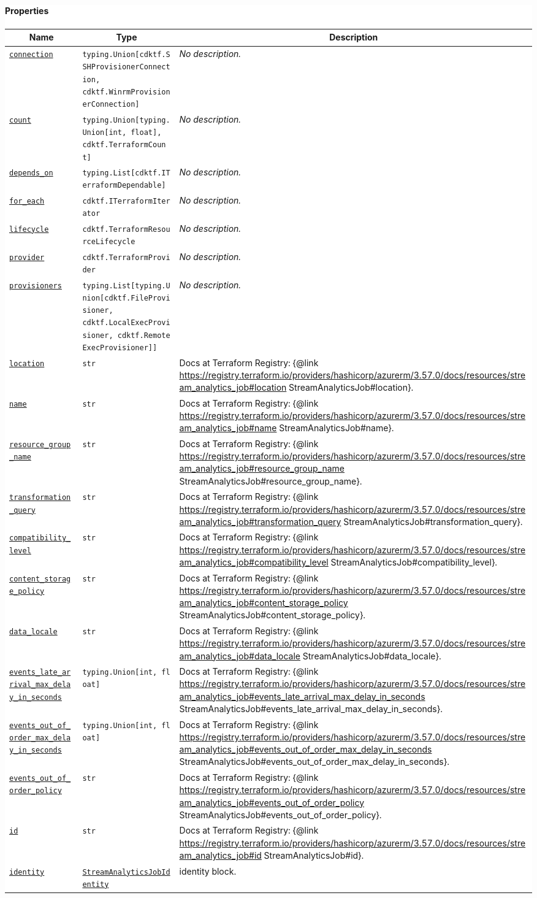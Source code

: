 #### Properties <a name="Properties" id="Properties"></a>

| **Name** | **Type** | **Description** |
| --- | --- | --- |
| <code><a href="#@cdktf/provider-azurerm.streamAnalyticsJob.StreamAnalyticsJobConfig.property.connection">connection</a></code> | <code>typing.Union[cdktf.SSHProvisionerConnection, cdktf.WinrmProvisionerConnection]</code> | *No description.* |
| <code><a href="#@cdktf/provider-azurerm.streamAnalyticsJob.StreamAnalyticsJobConfig.property.count">count</a></code> | <code>typing.Union[typing.Union[int, float], cdktf.TerraformCount]</code> | *No description.* |
| <code><a href="#@cdktf/provider-azurerm.streamAnalyticsJob.StreamAnalyticsJobConfig.property.dependsOn">depends_on</a></code> | <code>typing.List[cdktf.ITerraformDependable]</code> | *No description.* |
| <code><a href="#@cdktf/provider-azurerm.streamAnalyticsJob.StreamAnalyticsJobConfig.property.forEach">for_each</a></code> | <code>cdktf.ITerraformIterator</code> | *No description.* |
| <code><a href="#@cdktf/provider-azurerm.streamAnalyticsJob.StreamAnalyticsJobConfig.property.lifecycle">lifecycle</a></code> | <code>cdktf.TerraformResourceLifecycle</code> | *No description.* |
| <code><a href="#@cdktf/provider-azurerm.streamAnalyticsJob.StreamAnalyticsJobConfig.property.provider">provider</a></code> | <code>cdktf.TerraformProvider</code> | *No description.* |
| <code><a href="#@cdktf/provider-azurerm.streamAnalyticsJob.StreamAnalyticsJobConfig.property.provisioners">provisioners</a></code> | <code>typing.List[typing.Union[cdktf.FileProvisioner, cdktf.LocalExecProvisioner, cdktf.RemoteExecProvisioner]]</code> | *No description.* |
| <code><a href="#@cdktf/provider-azurerm.streamAnalyticsJob.StreamAnalyticsJobConfig.property.location">location</a></code> | <code>str</code> | Docs at Terraform Registry: {@link https://registry.terraform.io/providers/hashicorp/azurerm/3.57.0/docs/resources/stream_analytics_job#location StreamAnalyticsJob#location}. |
| <code><a href="#@cdktf/provider-azurerm.streamAnalyticsJob.StreamAnalyticsJobConfig.property.name">name</a></code> | <code>str</code> | Docs at Terraform Registry: {@link https://registry.terraform.io/providers/hashicorp/azurerm/3.57.0/docs/resources/stream_analytics_job#name StreamAnalyticsJob#name}. |
| <code><a href="#@cdktf/provider-azurerm.streamAnalyticsJob.StreamAnalyticsJobConfig.property.resourceGroupName">resource_group_name</a></code> | <code>str</code> | Docs at Terraform Registry: {@link https://registry.terraform.io/providers/hashicorp/azurerm/3.57.0/docs/resources/stream_analytics_job#resource_group_name StreamAnalyticsJob#resource_group_name}. |
| <code><a href="#@cdktf/provider-azurerm.streamAnalyticsJob.StreamAnalyticsJobConfig.property.transformationQuery">transformation_query</a></code> | <code>str</code> | Docs at Terraform Registry: {@link https://registry.terraform.io/providers/hashicorp/azurerm/3.57.0/docs/resources/stream_analytics_job#transformation_query StreamAnalyticsJob#transformation_query}. |
| <code><a href="#@cdktf/provider-azurerm.streamAnalyticsJob.StreamAnalyticsJobConfig.property.compatibilityLevel">compatibility_level</a></code> | <code>str</code> | Docs at Terraform Registry: {@link https://registry.terraform.io/providers/hashicorp/azurerm/3.57.0/docs/resources/stream_analytics_job#compatibility_level StreamAnalyticsJob#compatibility_level}. |
| <code><a href="#@cdktf/provider-azurerm.streamAnalyticsJob.StreamAnalyticsJobConfig.property.contentStoragePolicy">content_storage_policy</a></code> | <code>str</code> | Docs at Terraform Registry: {@link https://registry.terraform.io/providers/hashicorp/azurerm/3.57.0/docs/resources/stream_analytics_job#content_storage_policy StreamAnalyticsJob#content_storage_policy}. |
| <code><a href="#@cdktf/provider-azurerm.streamAnalyticsJob.StreamAnalyticsJobConfig.property.dataLocale">data_locale</a></code> | <code>str</code> | Docs at Terraform Registry: {@link https://registry.terraform.io/providers/hashicorp/azurerm/3.57.0/docs/resources/stream_analytics_job#data_locale StreamAnalyticsJob#data_locale}. |
| <code><a href="#@cdktf/provider-azurerm.streamAnalyticsJob.StreamAnalyticsJobConfig.property.eventsLateArrivalMaxDelayInSeconds">events_late_arrival_max_delay_in_seconds</a></code> | <code>typing.Union[int, float]</code> | Docs at Terraform Registry: {@link https://registry.terraform.io/providers/hashicorp/azurerm/3.57.0/docs/resources/stream_analytics_job#events_late_arrival_max_delay_in_seconds StreamAnalyticsJob#events_late_arrival_max_delay_in_seconds}. |
| <code><a href="#@cdktf/provider-azurerm.streamAnalyticsJob.StreamAnalyticsJobConfig.property.eventsOutOfOrderMaxDelayInSeconds">events_out_of_order_max_delay_in_seconds</a></code> | <code>typing.Union[int, float]</code> | Docs at Terraform Registry: {@link https://registry.terraform.io/providers/hashicorp/azurerm/3.57.0/docs/resources/stream_analytics_job#events_out_of_order_max_delay_in_seconds StreamAnalyticsJob#events_out_of_order_max_delay_in_seconds}. |
| <code><a href="#@cdktf/provider-azurerm.streamAnalyticsJob.StreamAnalyticsJobConfig.property.eventsOutOfOrderPolicy">events_out_of_order_policy</a></code> | <code>str</code> | Docs at Terraform Registry: {@link https://registry.terraform.io/providers/hashicorp/azurerm/3.57.0/docs/resources/stream_analytics_job#events_out_of_order_policy StreamAnalyticsJob#events_out_of_order_policy}. |
| <code><a href="#@cdktf/provider-azurerm.streamAnalyticsJob.StreamAnalyticsJobConfig.property.id">id</a></code> | <code>str</code> | Docs at Terraform Registry: {@link https://registry.terraform.io/providers/hashicorp/azurerm/3.57.0/docs/resources/stream_analytics_job#id StreamAnalyticsJob#id}. |
| <code><a href="#@cdktf/provider-azurerm.streamAnalyticsJob.StreamAnalyticsJobConfig.property.identity">identity</a></code> | <code><a href="#@cdktf/provider-azurerm.streamAnalyticsJob.StreamAnalyticsJobIdentity">StreamAnalyticsJobIdentity</a></code> | identity block. |